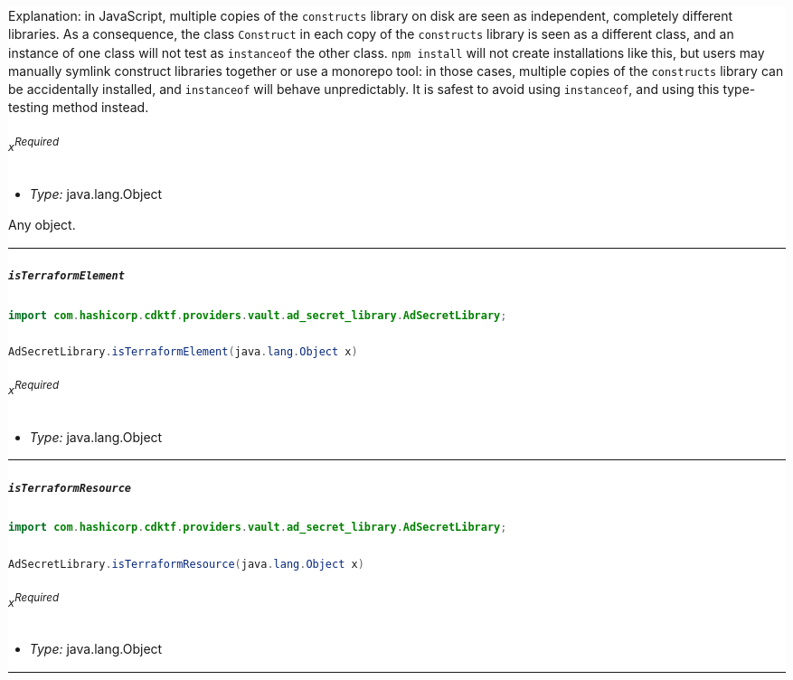 Explanation: in JavaScript, multiple copies of the `constructs` library on
disk are seen as independent, completely different libraries. As a
consequence, the class `Construct` in each copy of the `constructs` library
is seen as a different class, and an instance of one class will not test as
`instanceof` the other class. `npm install` will not create installations
like this, but users may manually symlink construct libraries together or
use a monorepo tool: in those cases, multiple copies of the `constructs`
library can be accidentally installed, and `instanceof` will behave
unpredictably. It is safest to avoid using `instanceof`, and using
this type-testing method instead.

###### `x`<sup>Required</sup> <a name="x" id="@cdktf/provider-vault.adSecretLibrary.AdSecretLibrary.isConstruct.parameter.x"></a>

- *Type:* java.lang.Object

Any object.

---

##### `isTerraformElement` <a name="isTerraformElement" id="@cdktf/provider-vault.adSecretLibrary.AdSecretLibrary.isTerraformElement"></a>

```java
import com.hashicorp.cdktf.providers.vault.ad_secret_library.AdSecretLibrary;

AdSecretLibrary.isTerraformElement(java.lang.Object x)
```

###### `x`<sup>Required</sup> <a name="x" id="@cdktf/provider-vault.adSecretLibrary.AdSecretLibrary.isTerraformElement.parameter.x"></a>

- *Type:* java.lang.Object

---

##### `isTerraformResource` <a name="isTerraformResource" id="@cdktf/provider-vault.adSecretLibrary.AdSecretLibrary.isTerraformResource"></a>

```java
import com.hashicorp.cdktf.providers.vault.ad_secret_library.AdSecretLibrary;

AdSecretLibrary.isTerraformResource(java.lang.Object x)
```

###### `x`<sup>Required</sup> <a name="x" id="@cdktf/provider-vault.adSecretLibrary.AdSecretLibrary.isTerraformResource.parameter.x"></a>

- *Type:* java.lang.Object

---
